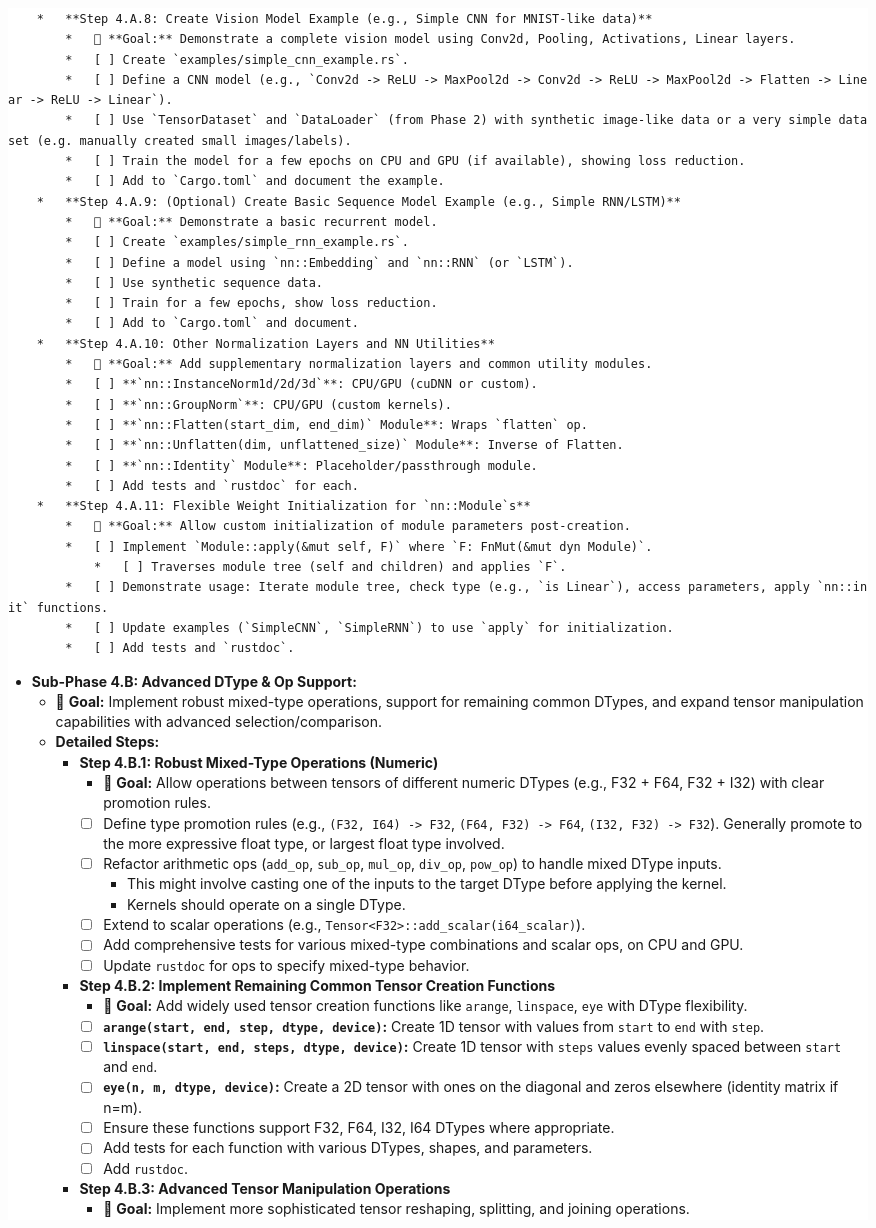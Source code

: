         *   **Step 4.A.8: Create Vision Model Example (e.g., Simple CNN for MNIST-like data)**
            *   🎯 **Goal:** Demonstrate a complete vision model using Conv2d, Pooling, Activations, Linear layers.
            *   [ ] Create `examples/simple_cnn_example.rs`.
            *   [ ] Define a CNN model (e.g., `Conv2d -> ReLU -> MaxPool2d -> Conv2d -> ReLU -> MaxPool2d -> Flatten -> Linear -> ReLU -> Linear`).
            *   [ ] Use `TensorDataset` and `DataLoader` (from Phase 2) with synthetic image-like data or a very simple dataset (e.g. manually created small images/labels).
            *   [ ] Train the model for a few epochs on CPU and GPU (if available), showing loss reduction.
            *   [ ] Add to `Cargo.toml` and document the example.
        *   **Step 4.A.9: (Optional) Create Basic Sequence Model Example (e.g., Simple RNN/LSTM)**
            *   🎯 **Goal:** Demonstrate a basic recurrent model.
            *   [ ] Create `examples/simple_rnn_example.rs`.
            *   [ ] Define a model using `nn::Embedding` and `nn::RNN` (or `LSTM`).
            *   [ ] Use synthetic sequence data.
            *   [ ] Train for a few epochs, show loss reduction.
            *   [ ] Add to `Cargo.toml` and document.
        *   **Step 4.A.10: Other Normalization Layers and NN Utilities**
            *   🎯 **Goal:** Add supplementary normalization layers and common utility modules.
            *   [ ] **`nn::InstanceNorm1d/2d/3d`**: CPU/GPU (cuDNN or custom).
            *   [ ] **`nn::GroupNorm`**: CPU/GPU (custom kernels).
            *   [ ] **`nn::Flatten(start_dim, end_dim)` Module**: Wraps `flatten` op.
            *   [ ] **`nn::Unflatten(dim, unflattened_size)` Module**: Inverse of Flatten.
            *   [ ] **`nn::Identity` Module**: Placeholder/passthrough module.
            *   [ ] Add tests and `rustdoc` for each.
        *   **Step 4.A.11: Flexible Weight Initialization for `nn::Module`s**
            *   🎯 **Goal:** Allow custom initialization of module parameters post-creation.
            *   [ ] Implement `Module::apply(&mut self, F)` where `F: FnMut(&mut dyn Module)`.
                *   [ ] Traverses module tree (self and children) and applies `F`.
            *   [ ] Demonstrate usage: Iterate module tree, check type (e.g., `is Linear`), access parameters, apply `nn::init` functions.
            *   [ ] Update examples (`SimpleCNN`, `SimpleRNN`) to use `apply` for initialization.
            *   [ ] Add tests and `rustdoc`.

*   **Sub-Phase 4.B: Advanced DType & Op Support:**
    *   🎯 **Goal:** Implement robust mixed-type operations, support for remaining common DTypes, and expand tensor manipulation capabilities with advanced selection/comparison.
    *   **Detailed Steps:**
        *   **Step 4.B.1: Robust Mixed-Type Operations (Numeric)**
            *   🎯 **Goal:** Allow operations between tensors of different numeric DTypes (e.g., F32 + F64, F32 + I32) with clear promotion rules.
            *   [ ] Define type promotion rules (e.g., `(F32, I64) -> F32`, `(F64, F32) -> F64`, `(I32, F32) -> F32`). Generally promote to the more expressive float type, or largest float type involved.
            *   [ ] Refactor arithmetic ops (`add_op`, `sub_op`, `mul_op`, `div_op`, `pow_op`) to handle mixed DType inputs.
                *   This might involve casting one of the inputs to the target DType before applying the kernel.
                *   Kernels should operate on a single DType.
            *   [ ] Extend to scalar operations (e.g., `Tensor<F32>::add_scalar(i64_scalar)`).
            *   [ ] Add comprehensive tests for various mixed-type combinations and scalar ops, on CPU and GPU.
            *   [ ] Update `rustdoc` for ops to specify mixed-type behavior.
        *   **Step 4.B.2: Implement Remaining Common Tensor Creation Functions**
            *   🎯 **Goal:** Add widely used tensor creation functions like `arange`, `linspace`, `eye` with DType flexibility.
            *   [ ] **`arange(start, end, step, dtype, device)`:** Create 1D tensor with values from `start` to `end` with `step`.
            *   [ ] **`linspace(start, end, steps, dtype, device)`:** Create 1D tensor with `steps` values evenly spaced between `start` and `end`.
            *   [ ] **`eye(n, m, dtype, device)`:** Create a 2D tensor with ones on the diagonal and zeros elsewhere (identity matrix if n=m).
            *   [ ] Ensure these functions support F32, F64, I32, I64 DTypes where appropriate.
            *   [ ] Add tests for each function with various DTypes, shapes, and parameters.
            *   [ ] Add `rustdoc`.
        *   **Step 4.B.3: Advanced Tensor Manipulation Operations**
            *   🎯 **Goal:** Implement more sophisticated tensor reshaping, splitting, and joining operations.